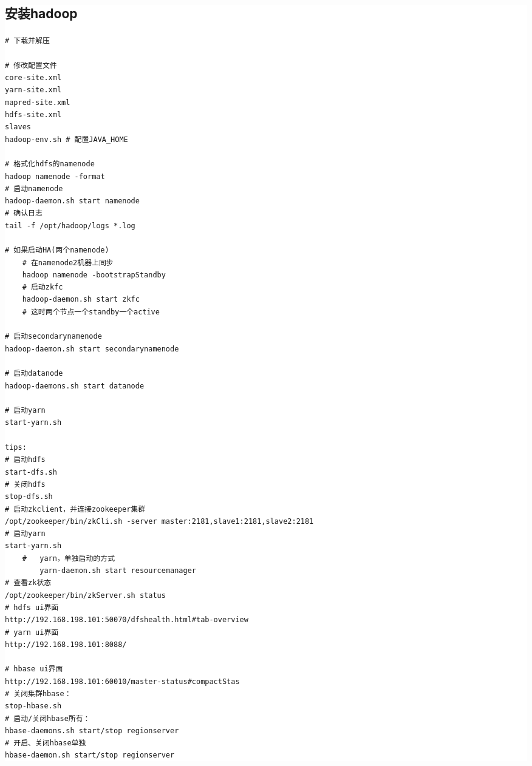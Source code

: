 

## 安装hadoop

```shell
# 下载并解压

# 修改配置文件
core-site.xml
yarn-site.xml
mapred-site.xml
hdfs-site.xml
slaves
hadoop-env.sh # 配置JAVA_HOME

# 格式化hdfs的namenode
hadoop namenode -format
# 启动namenode
hadoop-daemon.sh start namenode
# 确认日志
tail -f /opt/hadoop/logs *.log

# 如果启动HA(两个namenode)
    # 在namenode2机器上同步
    hadoop namenode -bootstrapStandby
    # 启动zkfc
    hadoop-daemon.sh start zkfc
    # 这时两个节点一个standby一个active

# 启动secondarynamenode
hadoop-daemon.sh start secondarynamenode

# 启动datanode
hadoop-daemons.sh start datanode

# 启动yarn
start-yarn.sh

tips:
# 启动hdfs
start-dfs.sh
# 关闭hdfs
stop-dfs.sh
# 启动zkclient，并连接zookeeper集群
/opt/zookeeper/bin/zkCli.sh -server master:2181,slave1:2181,slave2:2181
# 启动yarn
start-yarn.sh
	#  	yarn，单独启动的方式
		yarn-daemon.sh start resourcemanager
# 查看zk状态
/opt/zookeeper/bin/zkServer.sh status
# hdfs ui界面
http://192.168.198.101:50070/dfshealth.html#tab-overview
# yarn ui界面
http://192.168.198.101:8088/

# hbase ui界面
http://192.168.198.101:60010/master-status#compactStas
# 关闭集群hbase：
stop-hbase.sh
# 启动/关闭hbase所有：
hbase-daemons.sh start/stop regionserver
# 开启、关闭hbase单独
hbase-daemon.sh start/stop regionserver
```
